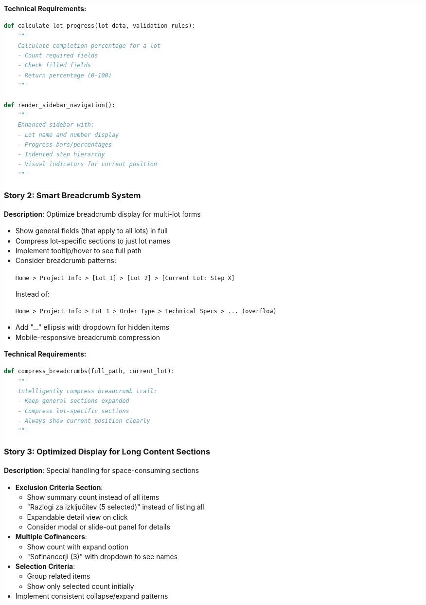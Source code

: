 **Technical Requirements:**
```python
def calculate_lot_progress(lot_data, validation_rules):
    """
    Calculate completion percentage for a lot
    - Count required fields
    - Check filled fields
    - Return percentage (0-100)
    """
    
def render_sidebar_navigation():
    """
    Enhanced sidebar with:
    - Lot name and number display
    - Progress bars/percentages
    - Indented step hierarchy
    - Visual indicators for current position
    """
```

### Story 2: Smart Breadcrumb System
**Description**: Optimize breadcrumb display for multi-lot forms
- Show general fields (that apply to all lots) in full
- Compress lot-specific sections to just lot names
- Implement tooltip/hover to see full path
- Consider breadcrumb patterns:
  ```
  Home > Project Info > [Lot 1] > [Lot 2] > [Current Lot: Step X]
  ```
  Instead of:
  ```
  Home > Project Info > Lot 1 > Order Type > Technical Specs > ... (overflow)
  ```
- Add "..." ellipsis with dropdown for hidden items
- Mobile-responsive breadcrumb compression

**Technical Requirements:**
```python
def compress_breadcrumbs(full_path, current_lot):
    """
    Intelligently compress breadcrumb trail:
    - Keep general sections expanded
    - Compress lot-specific sections
    - Always show current position clearly
    """
```

### Story 3: Optimized Display for Long Content Sections
**Description**: Special handling for space-consuming sections
- **Exclusion Criteria Section**:
  - Show summary count instead of all items
  - "Razlogi za izključitev (5 selected)" instead of listing all
  - Expandable detail view on click
  - Consider modal or slide-out panel for details
- **Multiple Cofinancers**:
  - Show count with expand option
  - "Sofinancerji (3)" with dropdown to see names
- **Selection Criteria**:
  - Group related items
  - Show only selected count initially
- Implement consistent collapse/expand patterns

